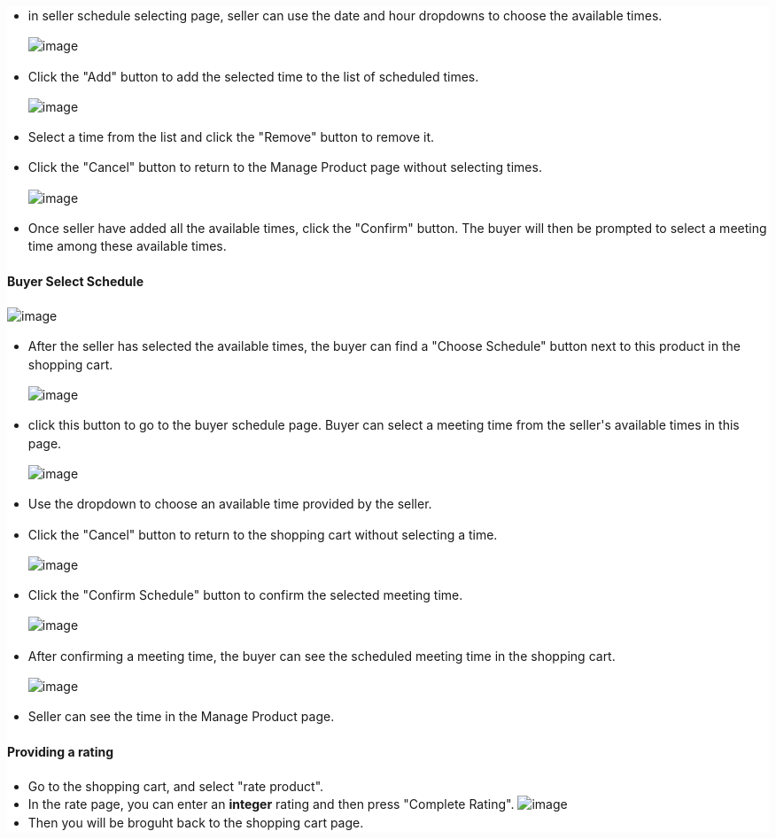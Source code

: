 - in seller schedule selecting page, seller can use the date and hour dropdowns to choose the available times.

  ![image](https://github.com/user-attachments/assets/c0dd57b8-d4f8-44e5-8dfd-b0040fdacd20)

  
- Click the "Add" button to add the selected time to the list of scheduled times.

  ![image](https://github.com/user-attachments/assets/38153443-74d0-42b4-8473-b7a9b701fd7a)

- Select a time from the list and click the "Remove" button to remove it.
- Click the "Cancel" button to return to the Manage Product page without selecting times.

  ![image](https://github.com/user-attachments/assets/3a3cefef-0d1e-4a3c-b80b-28016ee80668)

- Once seller have added all the available times, click the "Confirm" button. The buyer will then be prompted to select a meeting time among these available times.

#### Buyer Select Schedule 

  ![image](https://github.com/user-attachments/assets/cbe8c7b6-ee8d-4561-bb0a-e16248e2600c)

- After the seller has selected the available times, the buyer can find a "Choose Schedule" button next to this product in the shopping cart.

  ![image](https://github.com/user-attachments/assets/e142b17f-0e11-46fb-af6c-14b7e73bb0e5)

- click this button to go to the buyer schedule page. Buyer can select a meeting time from the seller's available times in this page.

  ![image](https://github.com/user-attachments/assets/3d210cb0-829b-4ea3-adc3-62064a4b2172)

- Use the dropdown to choose an available time provided by the seller.

- Click the "Cancel" button to return to the shopping cart without selecting a time.
  
  ![image](https://github.com/user-attachments/assets/977e5e9b-46d3-43d3-9014-b8ea730f2a88)

- Click the "Confirm Schedule" button to confirm the selected meeting time.

  ![image](https://github.com/user-attachments/assets/5f961eac-822f-4563-80bd-12b82eab5b66)

- After confirming a meeting time, the buyer can see the scheduled meeting time in the shopping cart.

  ![image](https://github.com/user-attachments/assets/63d63c7c-438d-4916-8dd0-c4f79709f8b5)

- Seller can see the time in the Manage Product page.


#### Providing a rating 
- Go to the shopping cart, and select "rate product".
- In the rate page, you can enter an **integer** rating and then press "Complete Rating".
![image](https://github.com/user-attachments/assets/f8d8a15b-a406-4faa-94a4-cc004585a13a)
- Then you will be broguht back to the shopping cart page.





